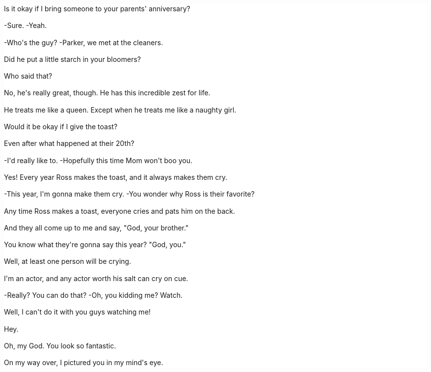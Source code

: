 Is it okay if I bring someone
to your parents' anniversary?

-Sure.
-Yeah.

-Who's the guy?
-Parker, we met at the cleaners.

Did he put a little starch
in your bloomers?

Who said that?

No, he's really great, though.
He has this incredible zest for life.

He treats me like a queen. Except
when he treats me like a naughty girl.

Would it be okay if I give the toast?

Even after what happened
at their 20th?

-I'd really like to.
-Hopefully this time Mom won't boo you.

Yes! Every year Ross makes the toast,
and it always makes them cry.

-This year, I'm gonna make them cry.
-You wonder why Ross is their favorite?

Any time Ross makes a toast, everyone
cries and pats him on the back.

And they all come up to me and say,
"God, your brother."

You know what they're gonna say
this year? "God, you."

Well, at least one
person will be crying.

I'm an actor, and any actor
worth his salt can cry on cue.

-Really? You can do that?
-Oh, you kidding me? Watch.

Well, I can't do it
with you guys watching me!

Hey.

Oh, my God.
You look so fantastic.

On my way over,
I pictured you in my mind's eye.
